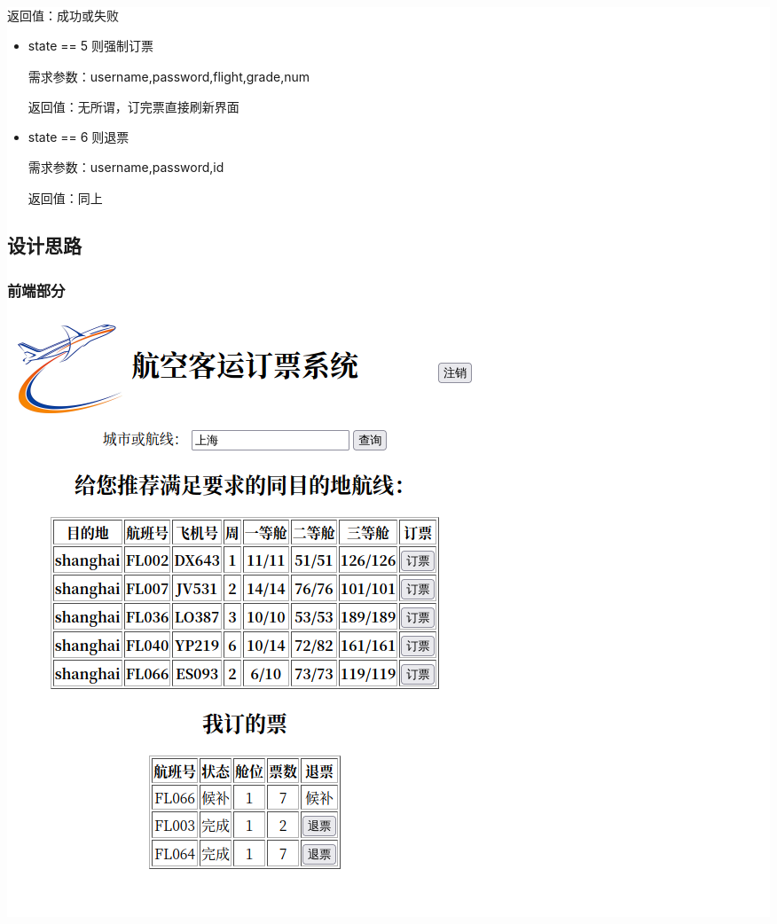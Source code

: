   返回值：成功或失败

- state == 5 则强制订票

  需求参数：username,password,flight,grade,num

  返回值：无所谓，订完票直接刷新界面

- state == 6 则退票

  需求参数：username,password,id

  返回值：同上

## 设计思路

### 前端部分

![](./flight-server/front-end.png)
